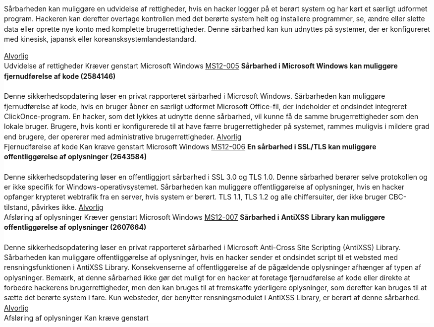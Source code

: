 Sårbarheden kan muliggøre en udvidelse af rettigheder, hvis en hacker logger på et berørt system og har kørt et særligt udformet program. Hackeren kan derefter overtage kontrollen med det berørte system helt og installere programmer, se, ændre eller slette data eller oprette nye konto med komplette brugerrettigheder. Denne sårbarhed kan kun udnyttes på systemer, der er konfigureret med kinesisk, japansk eller koreansksystemlandestandard.</td>
<td style="border:1px solid black;"><a href="http://go.microsoft.com/fwlink/?linkid=21140">Alvorlig</a><br />
Udvidelse af rettigheder</td>
<td style="border:1px solid black;">Kræver genstart</td>
<td style="border:1px solid black;">Microsoft Windows</td>
</tr>
<tr class="odd">
<td style="border:1px solid black;"><a href="http://go.microsoft.com/fwlink/?linkid=230777">MS12-005</a></td>
<td style="border:1px solid black;"><strong>Sårbarhed i Microsoft Windows kan muliggøre fjernudførelse af kode (2584146)</strong><br />
<br />
Denne sikkerhedsopdatering løser en privat rapporteret sårbarhed i Microsoft Windows. Sårbarheden kan muliggøre fjernudførelse af kode, hvis en bruger åbner en særligt udformet Microsoft Office-fil, der indeholder et ondsindet integreret ClickOnce-program. En hacker, som det lykkes at udnytte denne sårbarhed, vil kunne få de samme brugerrettigheder som den lokale bruger. Brugere, hvis konti er konfigurerede til at have færre brugerrettigheder på systemet, rammes muligvis i mildere grad end brugere, der opererer med administrative brugerrettigheder.</td>
<td style="border:1px solid black;"><a href="http://go.microsoft.com/fwlink/?linkid=21140">Alvorlig</a><br />
Fjernudførelse af kode</td>
<td style="border:1px solid black;">Kan kræve genstart</td>
<td style="border:1px solid black;">Microsoft Windows</td>
</tr>
<tr class="even">
<td style="border:1px solid black;"><a href="http://go.microsoft.com/fwlink/?linkid=232510">MS12-006</a></td>
<td style="border:1px solid black;"><strong>En sårbarhed i SSL/TLS kan muliggøre offentliggørelse af oplysninger (2643584)</strong><br />
<br />
Denne sikkerhedsopdatering løser en offentliggjort sårbarhed i SSL 3.0 og TLS 1.0. Denne sårbarhed berører selve protokollen og er ikke specifik for Windows-operativsystemet. Sårbarheden kan muliggøre offentliggørelse af oplysninger, hvis en hacker opfanger krypteret webtrafik fra en server, hvis system er berørt. TLS 1.1, TLS 1.2 og alle chiffersuiter, der ikke bruger CBC-tilstand, påvirkes ikke.</td>
<td style="border:1px solid black;"><a href="http://go.microsoft.com/fwlink/?linkid=21140">Alvorlig</a><br />
Afsløring af oplysninger</td>
<td style="border:1px solid black;">Kræver genstart</td>
<td style="border:1px solid black;">Microsoft Windows</td>
</tr>
<tr class="odd">
<td style="border:1px solid black;"><a href="http://go.microsoft.com/fwlink/?linkid=227561">MS12-007</a></td>
<td style="border:1px solid black;"><strong>Sårbarhed i</strong> <strong>AntiXSS</strong> <strong>Library kan muliggøre offentliggørelse af oplysninger (2607664)</strong><br />
<br />
Denne sikkerhedsopdatering løser en privat rapporteret sårbarhed i Microsoft Anti-Cross Site Scripting (AntiXSS) Library. Sårbarheden kan muliggøre offentliggørelse af oplysninger, hvis en hacker sender et ondsindet script til et websted med rensningsfunktionen i AntiXSS Library. Konsekvenserne af offentliggørelse af de pågældende oplysninger afhænger af typen af oplysninger. Bemærk, at denne sårbarhed ikke gør det muligt for en hacker at foretage fjernudførelse af kode eller direkte at forbedre hackerens brugerrettigheder, men den kan bruges til at fremskaffe yderligere oplysninger, som derefter kan bruges til at sætte det berørte system i fare. Kun websteder, der benytter rensningsmodulet i AntiXSS Library, er berørt af denne sårbarhed.</td>
<td style="border:1px solid black;"><a href="http://go.microsoft.com/fwlink/?linkid=21140">Alvorlig</a><br />
Afsløring af oplysninger</td>
<td style="border:1px solid black;">Kan kræve genstart</td>